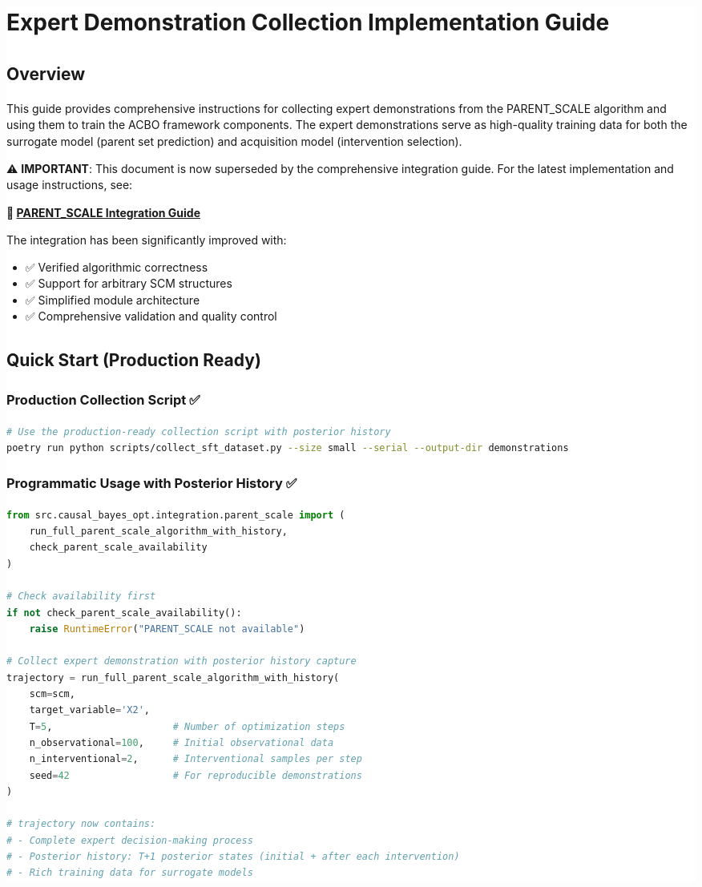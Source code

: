 # Expert Demonstration Collection Implementation Guide

## Overview

This guide provides comprehensive instructions for collecting expert demonstrations from the PARENT_SCALE algorithm and using them to train the ACBO framework components. The expert demonstrations serve as high-quality training data for both the surrogate model (parent set prediction) and acquisition model (intervention selection).

⚠️ **IMPORTANT**: This document is now superseded by the comprehensive integration guide. For the latest implementation and usage instructions, see:

**📖 [PARENT_SCALE Integration Guide](../integration/parent_scale_integration.md)**

The integration has been significantly improved with:
- ✅ Verified algorithmic correctness 
- ✅ Support for arbitrary SCM structures
- ✅ Simplified module architecture
- ✅ Comprehensive validation and quality control

## Quick Start (Production Ready)

### Production Collection Script ✅
```bash
# Use the production-ready collection script with posterior history
poetry run python scripts/collect_sft_dataset.py --size small --serial --output-dir demonstrations
```

### Programmatic Usage with Posterior History ✅
```python
from src.causal_bayes_opt.integration.parent_scale import (
    run_full_parent_scale_algorithm_with_history,
    check_parent_scale_availability
)

# Check availability first
if not check_parent_scale_availability():
    raise RuntimeError("PARENT_SCALE not available")

# Collect expert demonstration with posterior history capture
trajectory = run_full_parent_scale_algorithm_with_history(
    scm=scm,
    target_variable='X2',
    T=5,                     # Number of optimization steps
    n_observational=100,     # Initial observational data
    n_interventional=2,      # Interventional samples per step
    seed=42                  # For reproducible demonstrations
)

# trajectory now contains:
# - Complete expert decision-making process
# - Posterior history: T+1 posterior states (initial + after each intervention)
# - Rich training data for surrogate models
```

